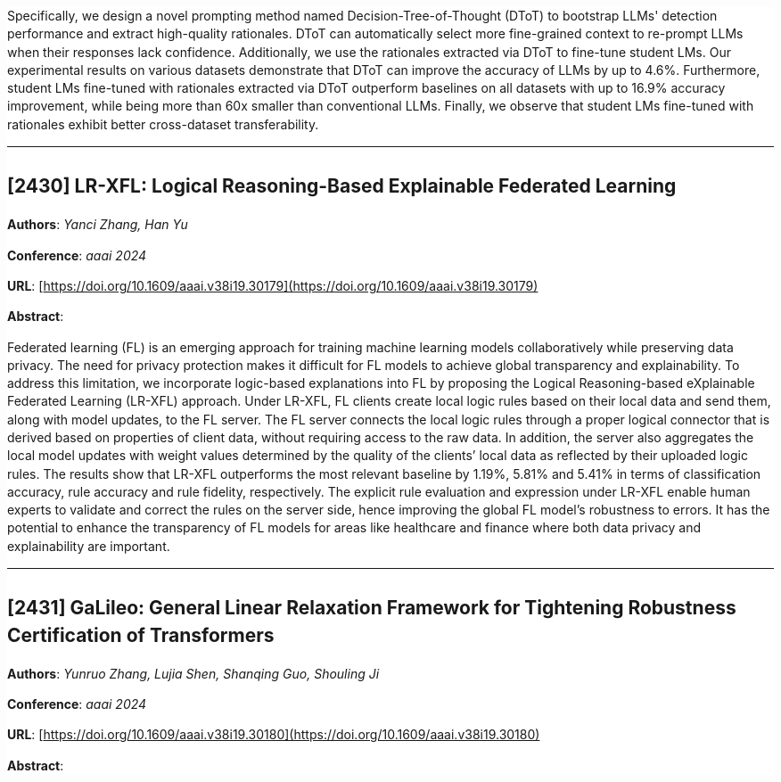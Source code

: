 Specifically, we design a novel prompting method named Decision-Tree-of-Thought (DToT) to bootstrap LLMs' detection performance and extract high-quality rationales. DToT can automatically select more fine-grained context to re-prompt LLMs when their responses lack confidence. Additionally, we use the rationales extracted via DToT to fine-tune student LMs. Our experimental results on various datasets demonstrate that DToT can improve the accuracy of LLMs by up to 4.6%. Furthermore, student LMs fine-tuned with rationales extracted via DToT outperform baselines on all datasets with up to 16.9% accuracy improvement, while being more than 60x smaller than conventional LLMs. Finally, we observe that student LMs fine-tuned with rationales exhibit better cross-dataset transferability.

----

## [2430] LR-XFL: Logical Reasoning-Based Explainable Federated Learning

**Authors**: *Yanci Zhang, Han Yu*

**Conference**: *aaai 2024*

**URL**: [https://doi.org/10.1609/aaai.v38i19.30179](https://doi.org/10.1609/aaai.v38i19.30179)

**Abstract**:

Federated learning (FL) is an emerging approach for training machine learning models collaboratively while preserving data privacy. The need for privacy protection makes it difficult for FL models to achieve global transparency and explainability. To address this limitation, we incorporate logic-based explanations into FL by proposing the Logical Reasoning-based eXplainable Federated Learning (LR-XFL) approach. Under LR-XFL, FL clients create local logic rules based on their local data and send them, along with model updates, to the FL server. The FL server connects the local logic rules through a proper logical connector that is derived based on properties of client data, without requiring access to the raw data. In addition, the server also aggregates the local model updates with weight values determined by the quality of the clients’ local data as reflected by their uploaded logic rules. The results show that LR-XFL outperforms the most relevant baseline by 1.19%, 5.81% and 5.41% in terms of classification accuracy, rule accuracy and rule fidelity, respectively. The explicit rule evaluation and expression under LR-XFL enable human experts to validate and correct the rules on the server side, hence improving the global FL model’s robustness to errors. It has the potential to enhance the transparency of FL models for areas like healthcare and finance where both data privacy and explainability are important.

----

## [2431] GaLileo: General Linear Relaxation Framework for Tightening Robustness Certification of Transformers

**Authors**: *Yunruo Zhang, Lujia Shen, Shanqing Guo, Shouling Ji*

**Conference**: *aaai 2024*

**URL**: [https://doi.org/10.1609/aaai.v38i19.30180](https://doi.org/10.1609/aaai.v38i19.30180)

**Abstract**:
